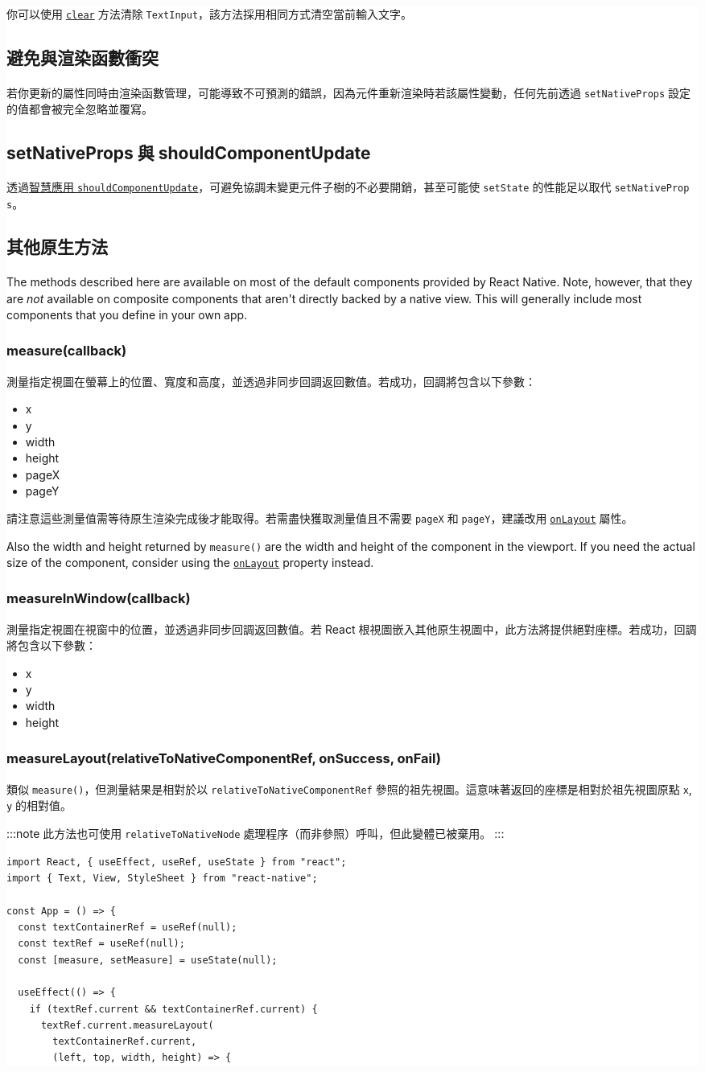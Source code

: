 你可以使用 [`clear`](textinput#clear) 方法清除 `TextInput`，該方法採用相同方式清空當前輸入文字。

## 避免與渲染函數衝突

若你更新的屬性同時由渲染函數管理，可能導致不可預測的錯誤，因為元件重新渲染時若該屬性變動，任何先前透過 `setNativeProps` 設定的值都會被完全忽略並覆寫。

## setNativeProps 與 shouldComponentUpdate

透過[智慧應用 `shouldComponentUpdate`](https://reactjs.org/docs/optimizing-performance.html#avoid-reconciliation)，可避免協調未變更元件子樹的不必要開銷，甚至可能使 `setState` 的性能足以取代 `setNativeProps`。

## 其他原生方法

The methods described here are available on most of the default components provided by React Native. Note, however, that they are _not_ available on composite components that aren't directly backed by a native view. This will generally include most components that you define in your own app.

### measure(callback)

測量指定視圖在螢幕上的位置、寬度和高度，並透過非同步回調返回數值。若成功，回調將包含以下參數：

- x
- y
- width
- height
- pageX
- pageY

請注意這些測量值需等待原生渲染完成後才能取得。若需盡快獲取測量值且不需要 `pageX` 和 `pageY`，建議改用 [`onLayout`](view.md#onlayout) 屬性。

Also the width and height returned by `measure()` are the width and height of the component in the viewport. If you need the actual size of the component, consider using the [`onLayout`](view.md#onlayout) property instead.

### measureInWindow(callback)

測量指定視圖在視窗中的位置，並透過非同步回調返回數值。若 React 根視圖嵌入其他原生視圖中，此方法將提供絕對座標。若成功，回調將包含以下參數：

- x
- y
- width
- height

### measureLayout(relativeToNativeComponentRef, onSuccess, onFail)

類似 `measure()`，但測量結果是相對於以 `relativeToNativeComponentRef` 參照的祖先視圖。這意味著返回的座標是相對於祖先視圖原點 `x`, `y` 的相對值。

:::note
此方法也可使用 `relativeToNativeNode` 處理程序（而非參照）呼叫，但此變體已被棄用。
:::

```SnackPlayer name=measureLayout%20example&supportedPlatforms=android,ios
import React, { useEffect, useRef, useState } from "react";
import { Text, View, StyleSheet } from "react-native";

const App = () => {
  const textContainerRef = useRef(null);
  const textRef = useRef(null);
  const [measure, setMeasure] = useState(null);

  useEffect(() => {
    if (textRef.current && textContainerRef.current) {
      textRef.current.measureLayout(
        textContainerRef.current,
        (left, top, width, height) => {
```
